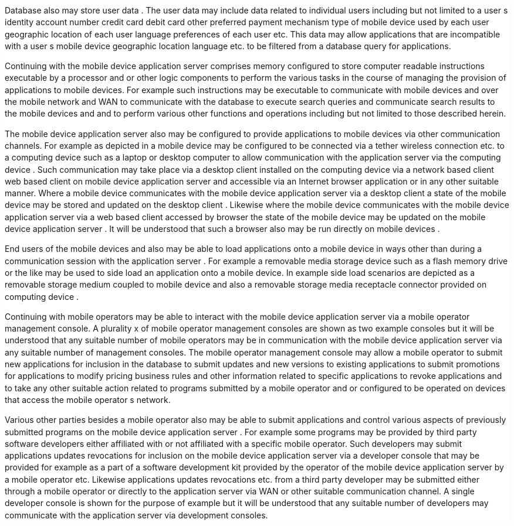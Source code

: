 Database also may store user data . The user data may include data related to individual users including but not limited to a user s identity account number credit card debit card other preferred payment mechanism type of mobile device used by each user geographic location of each user language preferences of each user etc. This data may allow applications that are incompatible with a user s mobile device geographic location language etc. to be filtered from a database query for applications.

Continuing with the mobile device application server comprises memory configured to store computer readable instructions executable by a processor and or other logic components to perform the various tasks in the course of managing the provision of applications to mobile devices. For example such instructions may be executable to communicate with mobile devices and over the mobile network and WAN to communicate with the database to execute search queries and communicate search results to the mobile devices and and to perform various other functions and operations including but not limited to those described herein.

The mobile device application server also may be configured to provide applications to mobile devices via other communication channels. For example as depicted in a mobile device may be configured to be connected via a tether wireless connection etc. to a computing device such as a laptop or desktop computer to allow communication with the application server via the computing device . Such communication may take place via a desktop client installed on the computing device via a network based client web based client on mobile device application server and accessible via an Internet browser application or in any other suitable manner. Where a mobile device communicates with the mobile device application server via a desktop client a state of the mobile device may be stored and updated on the desktop client . Likewise where the mobile device communicates with the mobile device application server via a web based client accessed by browser the state of the mobile device may be updated on the mobile device application server . It will be understood that such a browser also may be run directly on mobile devices .

End users of the mobile devices and also may be able to load applications onto a mobile device in ways other than during a communication session with the application server . For example a removable media storage device such as a flash memory drive or the like may be used to side load an application onto a mobile device. In example side load scenarios are depicted as a removable storage medium coupled to mobile device and also a removable storage media receptacle connector provided on computing device .

Continuing with mobile operators may be able to interact with the mobile device application server via a mobile operator management console. A plurality x of mobile operator management consoles are shown as two example consoles but it will be understood that any suitable number of mobile operators may be in communication with the mobile device application server via any suitable number of management consoles. The mobile operator management console may allow a mobile operator to submit new applications for inclusion in the database to submit updates and new versions to existing applications to submit promotions for applications to modify pricing business rules and other information related to specific applications to revoke applications and to take any other suitable action related to programs submitted by a mobile operator and or configured to be operated on devices that access the mobile operator s network.

Various other parties besides a mobile operator also may be able to submit applications and control various aspects of previously submitted programs on the mobile device application server . For example some programs may be provided by third party software developers either affiliated with or not affiliated with a specific mobile operator. Such developers may submit applications updates revocations for inclusion on the mobile device application server via a developer console that may be provided for example as a part of a software development kit provided by the operator of the mobile device application server by a mobile operator etc. Likewise applications updates revocations etc. from a third party developer may be submitted either through a mobile operator or directly to the application server via WAN or other suitable communication channel. A single developer console is shown for the purpose of example but it will be understood that any suitable number of developers may communicate with the application server via development consoles.
